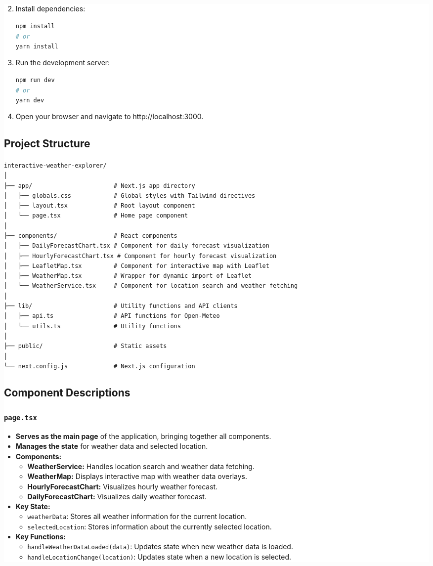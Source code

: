 2. Install dependencies:
   ```bash
   npm install
   # or
   yarn install
   ```
   
3. Run the development server:
    ```bash
    npm run dev
    # or
    yarn dev
    ```

4. Open your browser and navigate to http://localhost:3000.

## Project Structure

```
interactive-weather-explorer/
│
├── app/                       # Next.js app directory
│   ├── globals.css            # Global styles with Tailwind directives
│   ├── layout.tsx             # Root layout component
│   └── page.tsx               # Home page component
│
├── components/                # React components
│   ├── DailyForecastChart.tsx # Component for daily forecast visualization
│   ├── HourlyForecastChart.tsx # Component for hourly forecast visualization
│   ├── LeafletMap.tsx         # Component for interactive map with Leaflet
│   ├── WeatherMap.tsx         # Wrapper for dynamic import of Leaflet
│   └── WeatherService.tsx     # Component for location search and weather fetching
│
├── lib/                       # Utility functions and API clients
│   ├── api.ts                 # API functions for Open-Meteo
│   └── utils.ts               # Utility functions
│
├── public/                    # Static assets
│
└── next.config.js             # Next.js configuration
```

## Component Descriptions

### `page.tsx`
- **Serves as the main page** of the application, bringing together all components.
- **Manages the state** for weather data and selected location.
- **Components:**
  - **WeatherService:** Handles location search and weather data fetching.
  - **WeatherMap:** Displays interactive map with weather data overlays.
  - **HourlyForecastChart:** Visualizes hourly weather forecast.
  - **DailyForecastChart:** Visualizes daily weather forecast.
- **Key State:**
  - `weatherData`: Stores all weather information for the current location.
  - `selectedLocation`: Stores information about the currently selected location.
- **Key Functions:**
  - `handleWeatherDataLoaded(data)`: Updates state when new weather data is loaded.
  - `handleLocationChange(location)`: Updates state when a new location is selected.

